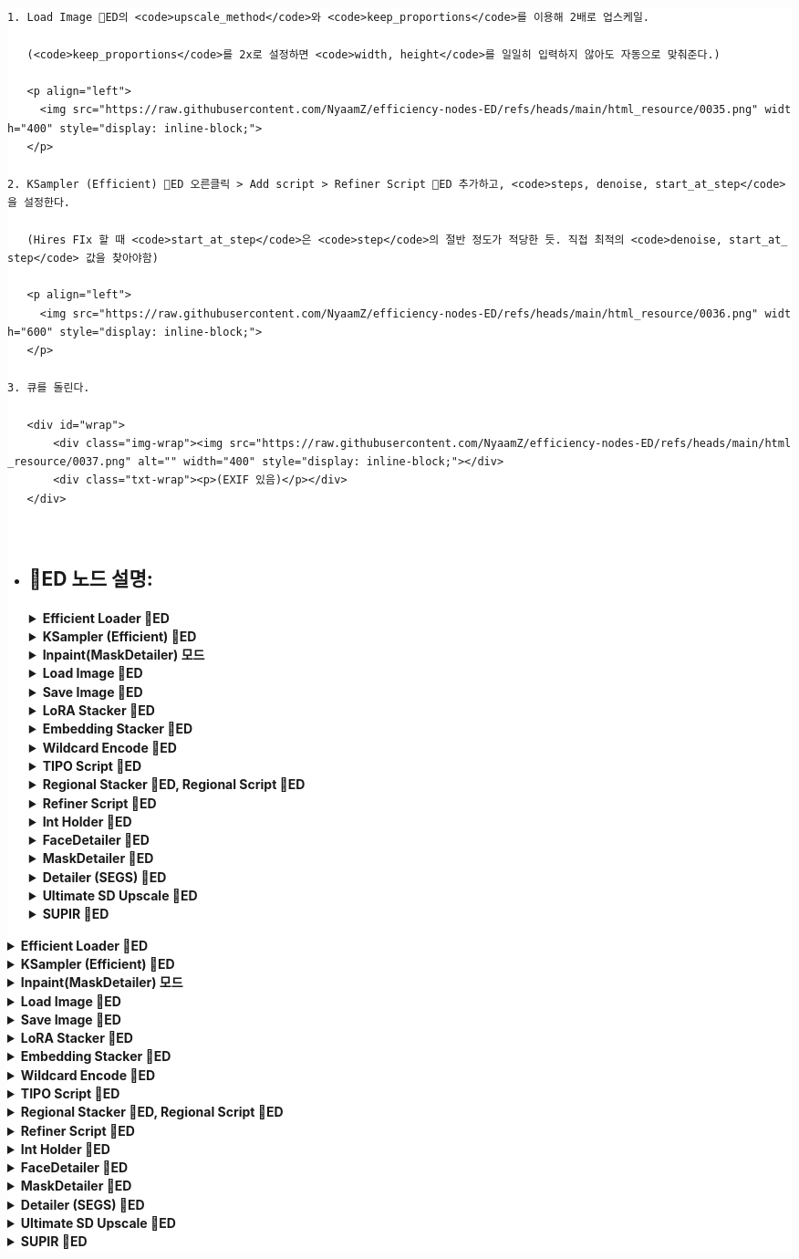     1. Load Image 💬ED의 <code>upscale_method</code>와 <code>keep_proportions</code>를 이용해 2배로 업스케일.

       (<code>keep_proportions</code>를 2x로 설정하면 <code>width, height</code>를 일일히 입력하지 않아도 자동으로 맞춰준다.)

       <p align="left">
         <img src="https://raw.githubusercontent.com/NyaamZ/efficiency-nodes-ED/refs/heads/main/html_resource/0035.png" width="400" style="display: inline-block;">
       </p>

    2. KSampler (Efficient) 💬ED 오른클릭 > Add script > Refiner Script 💬ED 추가하고, <code>steps, denoise, start_at_step</code>을 설정한다.

       (Hires FIx 할 때 <code>start_at_step</code>은 <code>step</code>의 절반 정도가 적당한 듯. 직접 최적의 <code>denoise, start_at_step</code> 값을 찾아야함)

       <p align="left">
         <img src="https://raw.githubusercontent.com/NyaamZ/efficiency-nodes-ED/refs/heads/main/html_resource/0036.png" width="600" style="display: inline-block;">
       </p>

    3. 큐를 돌린다.

       <div id="wrap">
           <div class="img-wrap"><img src="https://raw.githubusercontent.com/NyaamZ/efficiency-nodes-ED/refs/heads/main/html_resource/0037.png" alt="" width="400" style="display: inline-block;"></div>
           <div class="txt-wrap"><p>(EXIF 있음)</p></div>
       </div>

　



- ## 💬ED 노드 설명:

  <details><summary><b>Efficient Loader 💬ED</b></summary></details>
  <details><summary><b>KSampler (Efficient) 💬ED</b></summary></details>
  <details><summary><b>Inpaint(MaskDetailer) 모드</b></summary></details>
  <details><summary><b>Load Image 💬ED</b></summary></details>
  <details><summary><b>Save Image 🔔ED</b></summary></details>
  <details><summary><b>LoRA Stacker 💬ED</b></summary></details>
  <details><summary><b>Embedding Stacker 💬ED</b></summary></details>
  <details><summary><b>Wildcard Encode 💬ED</b></summary></details>
  <details><summary><b>TIPO Script 💬ED</b></summary></details>
  <details><summary><b>Regional Stacker 💬ED, Regional Script 💬ED</b></summary></details>
  <details><summary><b>Refiner Script 💬ED</b></summary></details>
  <details><summary><b>Int Holder 💬ED</b></summary></details>
  <details><summary><b>FaceDetailer 💬ED</b></summary></details>
  <details><summary><b>MaskDetailer 💬ED</b></summary></details>
  <details><summary><b>Detailer (SEGS) 💬ED</b></summary></details>
  <details><summary><b>Ultimate SD Upscale 💬ED</b></summary></details>
  <details><summary><b>SUPIR 💬ED</b></summary></details>

<details><summary><b>Efficient Loader 💬ED</b></summary></details>
<details><summary><b>KSampler (Efficient) 💬ED</b></summary></details>
<details><summary><b>Inpaint(MaskDetailer) 모드</b></summary></details>
<details><summary><b>Load Image 💬ED</b></summary></details>
<details><summary><b>Save Image 🔔ED</b></summary></details>
<details><summary><b>LoRA Stacker 💬ED</b></summary></details>
<details><summary><b>Embedding Stacker 💬ED</b></summary></details>
<details><summary><b>Wildcard Encode 💬ED</b></summary></details>
<details><summary><b>TIPO Script 💬ED</b></summary></details>
<details><summary><b>Regional Stacker 💬ED, Regional Script 💬ED</b></summary></details>
<details><summary><b>Refiner Script 💬ED</b></summary></details>
<details><summary><b>Int Holder 💬ED</b></summary></details>
<details><summary><b>FaceDetailer 💬ED</b></summary></details>
<details><summary><b>MaskDetailer 💬ED</b></summary></details>
<details><summary><b>Detailer (SEGS) 💬ED</b></summary></details>
<details><summary><b>Ultimate SD Upscale 💬ED</b></summary></details>
<details><summary><b>SUPIR 💬ED</b></summary></details>
<p></p>
